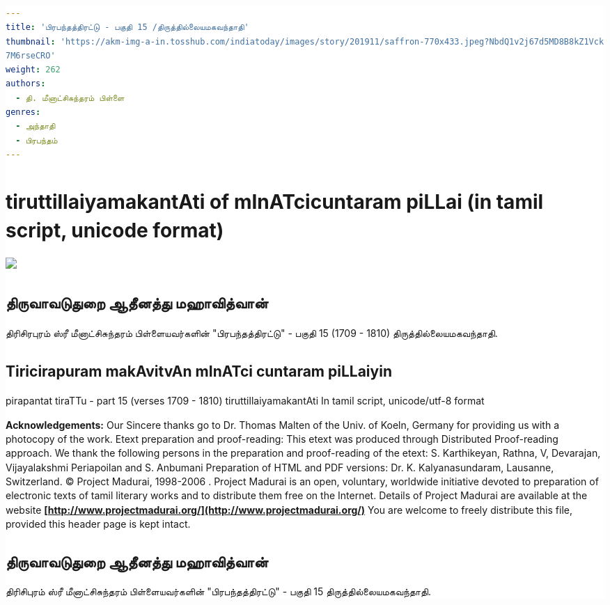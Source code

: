 ```yaml
---
title: 'பிரபந்தத்திரட்டு - பகுதி 15 /திருத்தில்லையமகவந்தாதி'
thumbnail: 'https://akm-img-a-in.tosshub.com/indiatoday/images/story/201911/saffron-770x433.jpeg?NbdQ1v2j67d5MD8B8kZ1Vck7M6rseCRO'
weight: 262
authors:
  - தி. மீனாட்சிசுந்தரம் பிள்ளை
genres:
  - அந்தாதி
  - பிரபந்தம்
---
```


# tiruttillaiyamakantAti of mInATcicuntaram piLLai (in tamil script, unicode format)

![](https://www.projectmadurai.org/projectmadurai/pmdr0.gif)

## திருவாவடுதுறை ஆதீனத்து மஹாவித்வான்
திரிசிரபுரம் ஸ்ரீ மீனாட்சிசுந்தரம் பிள்ளையவர்களின்
"பிரபந்தத்திரட்டு" - பகுதி 15 (1709 - 1810)
திருத்தில்லையமகவந்தாதி.

## Tiricirapuram makAvitvAn mInATci cuntaram piLLaiyin
pirapantat tiraTTu - part 15 (verses 1709 - 1810)
tiruttillaiyamakantAti
In tamil script, unicode/utf-8 format

**Acknowledgements:**
Our Sincere thanks go to Dr. Thomas Malten of the Univ. of Koeln, Germany
for providing us with a photocopy of the work.
Etext preparation and proof-reading: This etext was produced through Distributed Proof-reading approach.
We thank the following persons in the preparation and proof-reading of the etext:
S. Karthikeyan, Rathna, V, Devarajan, Vijayalakshmi Periapoilan and S. Anbumani
Preparation of HTML and PDF versions: Dr. K. Kalyanasundaram, Lausanne, Switzerland.
© Project Madurai, 1998-2006 .
Project Madurai is an open, voluntary, worldwide initiative devoted to preparation
of electronic texts of tamil literary works and to distribute them free on the Internet.
Details of Project Madurai are available at the website
**[http://www.projectmadurai.org/](http://www.projectmadurai.org/)**
You are welcome to freely distribute this file, provided this header page is kept intact.

## திருவாவடுதுறை ஆதீனத்து மஹாவித்வான்
திரிசிபுரம் ஸ்ரீ மீனாட்சிசுந்தரம் பிள்ளையவர்களின்
"பிரபந்தத்திரட்டு" - பகுதி 15
திருத்தில்லையமகவந்தாதி.
